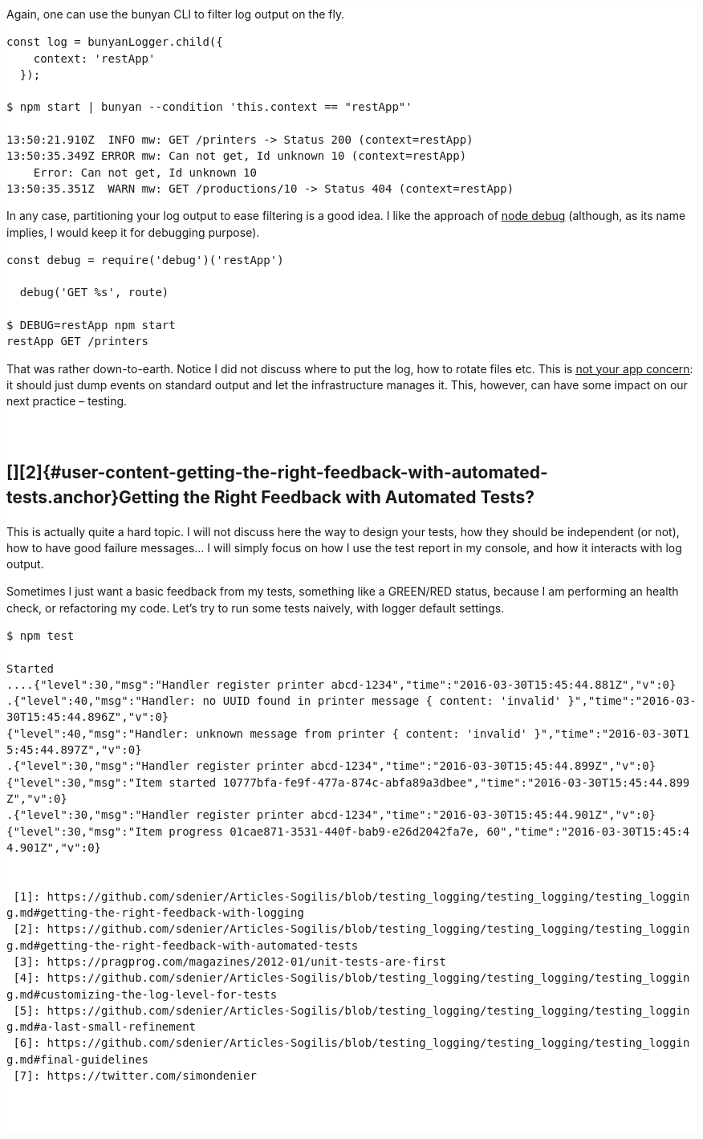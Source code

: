 Again, one can use the bunyan CLI to filter log output on the fly.

<pre class="wp-code-highlight prettyprint">const log = bunyanLogger.child({
    context: &#039;restApp&#039;
  });

$ npm start | bunyan --condition &#039;this.context == "restApp"&#039;

13:50:21.910Z  INFO mw: GET /printers -&gt; Status 200 (context=restApp)
13:50:35.349Z ERROR mw: Can not get, Id unknown 10 (context=restApp)
    Error: Can not get, Id unknown 10
13:50:35.351Z  WARN mw: GET /productions/10 -&gt; Status 404 (context=restApp)
</pre>

In any case, partitioning your log output to ease filtering is a good idea. I like the approach of <span style="text-decoration: underline;"><a href="https://github.com/visionmedia/debug">node debug</a></span> (although, as its name implies, I would keep it for debugging purpose).

<pre class="wp-code-highlight prettyprint">const debug = require(&#039;debug&#039;)(&#039;restApp&#039;)

  debug(&#039;GET %s&#039;, route)

$ DEBUG=restApp npm start
restApp GET /printers
</pre>

That was rather down-to-earth. Notice I did not discuss where to put the log, how to rotate files etc. This is <span style="text-decoration: underline;"><a href="http://12factor.net/logs">not your app concern</a></span>: it should just dump events on standard output and let the infrastructure manages it. This, however, can have some impact on our next practice &#8211; testing.

&nbsp;

## [][2]{#user-content-getting-the-right-feedback-with-automated-tests.anchor}Getting the Right Feedback with Automated Tests?

This is actually quite a hard topic. I will not discuss here the way to design your tests, how they should be independent (or not), how to have good failure messages&#8230; I will simply focus on how I use the test report in my console, and how it interacts with log output.

Sometimes I just want a basic feedback from my tests, something like a GREEN/RED status, because I am performing an health check, or refactoring my code. Let&rsquo;s try to run some tests naively, with logger default settings.

<pre class="wp-code-highlight prettyprint">$ npm test

Started
....{"level":30,"msg":"Handler register printer abcd-1234","time":"2016-03-30T15:45:44.881Z","v":0}
.{"level":40,"msg":"Handler: no UUID found in printer message { content: &#039;invalid&#039; }","time":"2016-03-30T15:45:44.896Z","v":0}
{"level":40,"msg":"Handler: unknown message from printer { content: &#039;invalid&#039; }","time":"2016-03-30T15:45:44.897Z","v":0}
.{"level":30,"msg":"Handler register printer abcd-1234","time":"2016-03-30T15:45:44.899Z","v":0}
{"level":30,"msg":"Item started 10777bfa-fe9f-477a-874c-abfa89a3dbee","time":"2016-03-30T15:45:44.899Z","v":0}
.{"level":30,"msg":"Handler register printer abcd-1234","time":"2016-03-30T15:45:44.901Z","v":0}
{"level":30,"msg":"Item progress 01cae871-3531-440f-bab9-e26d2042fa7e, 60","time":"2016-03-30T15:45:44.901Z","v":0}


 [1]: https://github.com/sdenier/Articles-Sogilis/blob/testing_logging/testing_logging/testing_logging.md#getting-the-right-feedback-with-logging
 [2]: https://github.com/sdenier/Articles-Sogilis/blob/testing_logging/testing_logging/testing_logging.md#getting-the-right-feedback-with-automated-tests
 [3]: https://pragprog.com/magazines/2012-01/unit-tests-are-first
 [4]: https://github.com/sdenier/Articles-Sogilis/blob/testing_logging/testing_logging/testing_logging.md#customizing-the-log-level-for-tests
 [5]: https://github.com/sdenier/Articles-Sogilis/blob/testing_logging/testing_logging/testing_logging.md#a-last-small-refinement
 [6]: https://github.com/sdenier/Articles-Sogilis/blob/testing_logging/testing_logging/testing_logging.md#final-guidelines
 [7]: https://twitter.com/simondenier